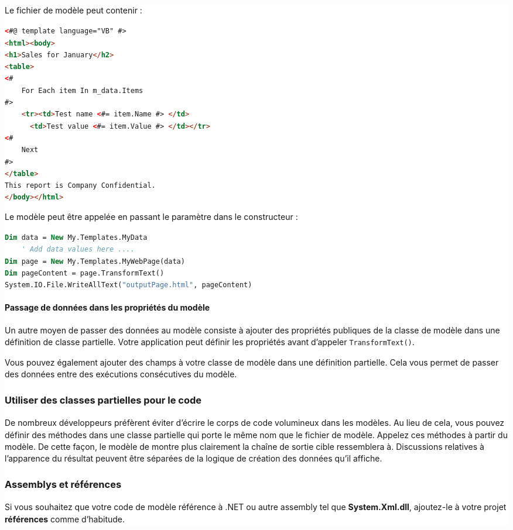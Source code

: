 Le fichier de modèle peut contenir :

```html
<#@ template language="VB" #>
<html><body>
<h1>Sales for January</h2>
<table>
<#
    For Each item In m_data.Items
#>
    <tr><td>Test name <#= item.Name #> </td>
      <td>Test value <#= item.Value #> </td></tr>
<#
    Next
#>
</table>
This report is Company Confidential.
</body></html>
```

Le modèle peut être appelée en passant le paramètre dans le constructeur :

```vb
Dim data = New My.Templates.MyData
    ' Add data values here ....
Dim page = New My.Templates.MyWebPage(data)
Dim pageContent = page.TransformText()
System.IO.File.WriteAllText("outputPage.html", pageContent)
```

#### <a name="passing-data-in-template-properties"></a>Passage de données dans les propriétés du modèle

Un autre moyen de passer des données au modèle consiste à ajouter des propriétés publiques de la classe de modèle dans une définition de classe partielle. Votre application peut définir les propriétés avant d’appeler `TransformText()`.

Vous pouvez également ajouter des champs à votre classe de modèle dans une définition partielle. Cela vous permet de passer des données entre des exécutions consécutives du modèle.

### <a name="use-partial-classes-for-code"></a>Utiliser des classes partielles pour le code

De nombreux développeurs préfèrent éviter d’écrire le corps de code volumineux dans les modèles. Au lieu de cela, vous pouvez définir des méthodes dans une classe partielle qui porte le même nom que le fichier de modèle. Appelez ces méthodes à partir du modèle. De cette façon, le modèle de montre plus clairement la chaîne de sortie cible ressemblera à. Discussions relatives à l’apparence du résultat peuvent être séparées de la logique de création des données qu’il affiche.

### <a name="assemblies-and-references"></a>Assemblys et références

Si vous souhaitez que votre code de modèle référence à .NET ou autre assembly tel que **System.Xml.dll**, ajoutez-le à votre projet **références** comme d’habitude.
